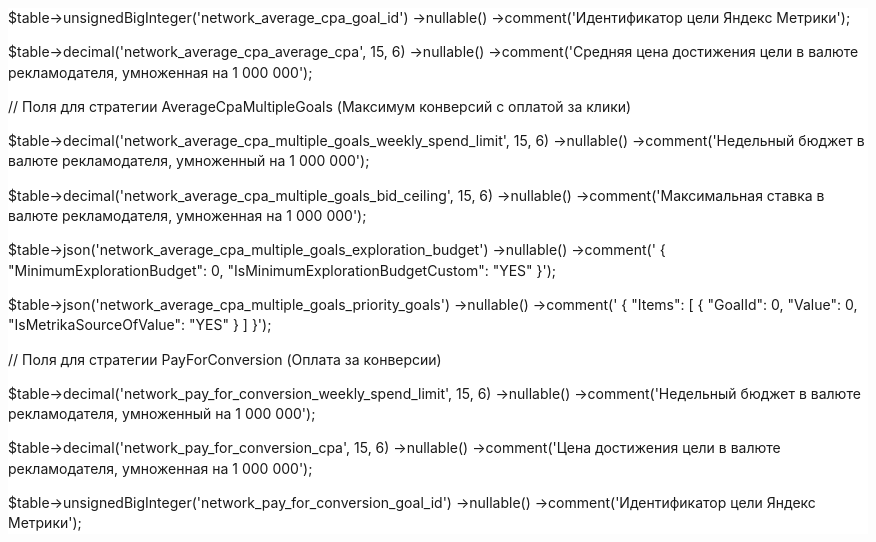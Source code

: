 $table->unsignedBigInteger('network_average_cpa_goal_id')
    ->nullable()
    ->comment('Идентификатор цели Яндекс Метрики');

$table->decimal('network_average_cpa_average_cpa', 15, 6)
    ->nullable()
    ->comment('Средняя цена достижения цели в валюте рекламодателя, умноженная на 1 000 000');




// Поля для стратегии AverageCpaMultipleGoals (Максимум конверсий с оплатой за клики)


$table->decimal('network_average_cpa_multiple_goals_weekly_spend_limit', 15, 6)
    ->nullable()
    ->comment('Недельный бюджет в валюте рекламодателя, умноженный на 1 000 000');

$table->decimal('network_average_cpa_multiple_goals_bid_ceiling', 15, 6)
    ->nullable()
    ->comment('Максимальная ставка в валюте рекламодателя, умноженная на 1 000 000');

$table->json('network_average_cpa_multiple_goals_exploration_budget')
    ->nullable()
    ->comment('
    {
        "MinimumExplorationBudget": 0,
        "IsMinimumExplorationBudgetCustom": "YES"
    }');

$table->json('network_average_cpa_multiple_goals_priority_goals')
    ->nullable()
    ->comment('
    {
        "Items": [
            {
                "GoalId": 0,
                "Value": 0,
                "IsMetrikaSourceOfValue": "YES"
            }
        ]
    }');



// Поля для стратегии PayForConversion (Оплата за конверсии)

$table->decimal('network_pay_for_conversion_weekly_spend_limit', 15, 6)
    ->nullable()
    ->comment('Недельный бюджет в валюте рекламодателя, умноженный на 1 000 000');

$table->decimal('network_pay_for_conversion_cpa', 15, 6)
    ->nullable()
    ->comment('Цена достижения цели в валюте рекламодателя, умноженная на 1 000 000');

$table->unsignedBigInteger('network_pay_for_conversion_goal_id')
    ->nullable()
    ->comment('Идентификатор цели Яндекс Метрики');
